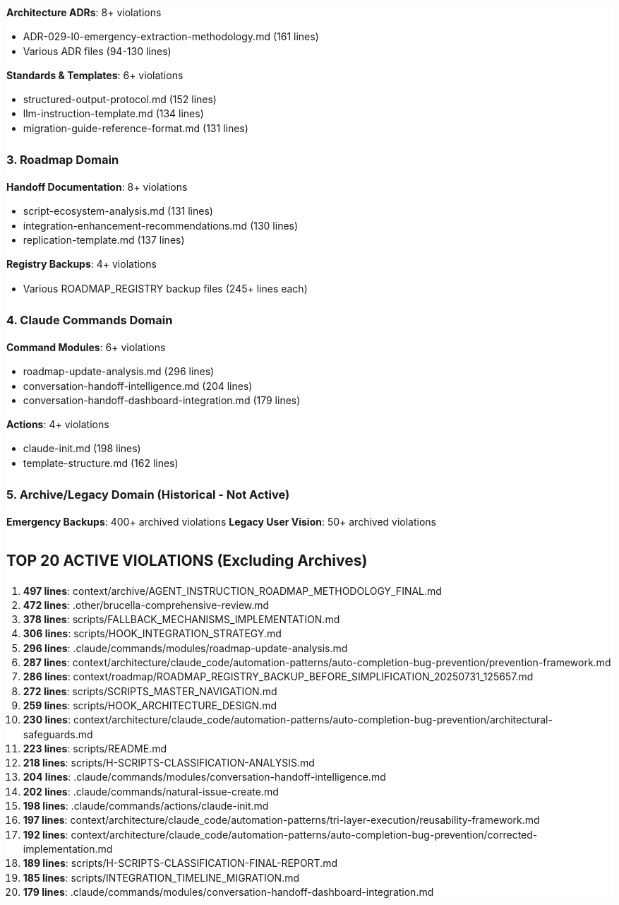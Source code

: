 **Architecture ADRs**: 8+ violations
- ADR-029-l0-emergency-extraction-methodology.md (161 lines)
- Various ADR files (94-130 lines)

**Standards & Templates**: 6+ violations
- structured-output-protocol.md (152 lines)
- llm-instruction-template.md (134 lines)
- migration-guide-reference-format.md (131 lines)

### 3. Roadmap Domain
**Handoff Documentation**: 8+ violations
- script-ecosystem-analysis.md (131 lines)
- integration-enhancement-recommendations.md (130 lines)
- replication-template.md (137 lines)

**Registry Backups**: 4+ violations
- Various ROADMAP_REGISTRY backup files (245+ lines each)

### 4. Claude Commands Domain
**Command Modules**: 6+ violations
- roadmap-update-analysis.md (296 lines)
- conversation-handoff-intelligence.md (204 lines)
- conversation-handoff-dashboard-integration.md (179 lines)

**Actions**: 4+ violations
- claude-init.md (198 lines)
- template-structure.md (162 lines)

### 5. Archive/Legacy Domain (Historical - Not Active)
**Emergency Backups**: 400+ archived violations
**Legacy User Vision**: 50+ archived violations

## TOP 20 ACTIVE VIOLATIONS (Excluding Archives)

1. **497 lines**: context/archive/AGENT_INSTRUCTION_ROADMAP_METHODOLOGY_FINAL.md
2. **472 lines**: .other/brucella-comprehensive-review.md
3. **378 lines**: scripts/FALLBACK_MECHANISMS_IMPLEMENTATION.md
4. **306 lines**: scripts/HOOK_INTEGRATION_STRATEGY.md
5. **296 lines**: .claude/commands/modules/roadmap-update-analysis.md
6. **287 lines**: context/architecture/claude_code/automation-patterns/auto-completion-bug-prevention/prevention-framework.md
7. **286 lines**: context/roadmap/ROADMAP_REGISTRY_BACKUP_BEFORE_SIMPLIFICATION_20250731_125657.md
8. **272 lines**: scripts/SCRIPTS_MASTER_NAVIGATION.md
9. **259 lines**: scripts/HOOK_ARCHITECTURE_DESIGN.md
10. **230 lines**: context/architecture/claude_code/automation-patterns/auto-completion-bug-prevention/architectural-safeguards.md
11. **223 lines**: scripts/README.md
12. **218 lines**: scripts/H-SCRIPTS-CLASSIFICATION-ANALYSIS.md
13. **204 lines**: .claude/commands/modules/conversation-handoff-intelligence.md
14. **202 lines**: .claude/commands/natural-issue-create.md
15. **198 lines**: .claude/commands/actions/claude-init.md
16. **197 lines**: context/architecture/claude_code/automation-patterns/tri-layer-execution/reusability-framework.md
17. **192 lines**: context/architecture/claude_code/automation-patterns/auto-completion-bug-prevention/corrected-implementation.md
18. **189 lines**: scripts/H-SCRIPTS-CLASSIFICATION-FINAL-REPORT.md
19. **185 lines**: scripts/INTEGRATION_TIMELINE_MIGRATION.md
20. **179 lines**: .claude/commands/modules/conversation-handoff-dashboard-integration.md
